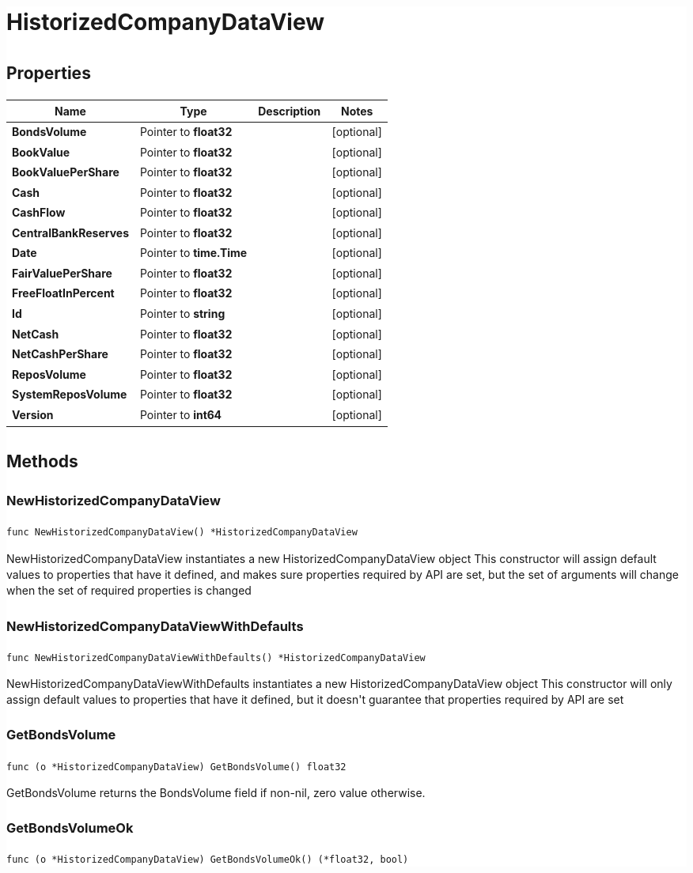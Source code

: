 # HistorizedCompanyDataView

## Properties

Name | Type | Description | Notes
------------ | ------------- | ------------- | -------------
**BondsVolume** | Pointer to **float32** |  | [optional] 
**BookValue** | Pointer to **float32** |  | [optional] 
**BookValuePerShare** | Pointer to **float32** |  | [optional] 
**Cash** | Pointer to **float32** |  | [optional] 
**CashFlow** | Pointer to **float32** |  | [optional] 
**CentralBankReserves** | Pointer to **float32** |  | [optional] 
**Date** | Pointer to **time.Time** |  | [optional] 
**FairValuePerShare** | Pointer to **float32** |  | [optional] 
**FreeFloatInPercent** | Pointer to **float32** |  | [optional] 
**Id** | Pointer to **string** |  | [optional] 
**NetCash** | Pointer to **float32** |  | [optional] 
**NetCashPerShare** | Pointer to **float32** |  | [optional] 
**ReposVolume** | Pointer to **float32** |  | [optional] 
**SystemReposVolume** | Pointer to **float32** |  | [optional] 
**Version** | Pointer to **int64** |  | [optional] 

## Methods

### NewHistorizedCompanyDataView

`func NewHistorizedCompanyDataView() *HistorizedCompanyDataView`

NewHistorizedCompanyDataView instantiates a new HistorizedCompanyDataView object
This constructor will assign default values to properties that have it defined,
and makes sure properties required by API are set, but the set of arguments
will change when the set of required properties is changed

### NewHistorizedCompanyDataViewWithDefaults

`func NewHistorizedCompanyDataViewWithDefaults() *HistorizedCompanyDataView`

NewHistorizedCompanyDataViewWithDefaults instantiates a new HistorizedCompanyDataView object
This constructor will only assign default values to properties that have it defined,
but it doesn't guarantee that properties required by API are set

### GetBondsVolume

`func (o *HistorizedCompanyDataView) GetBondsVolume() float32`

GetBondsVolume returns the BondsVolume field if non-nil, zero value otherwise.

### GetBondsVolumeOk

`func (o *HistorizedCompanyDataView) GetBondsVolumeOk() (*float32, bool)`
